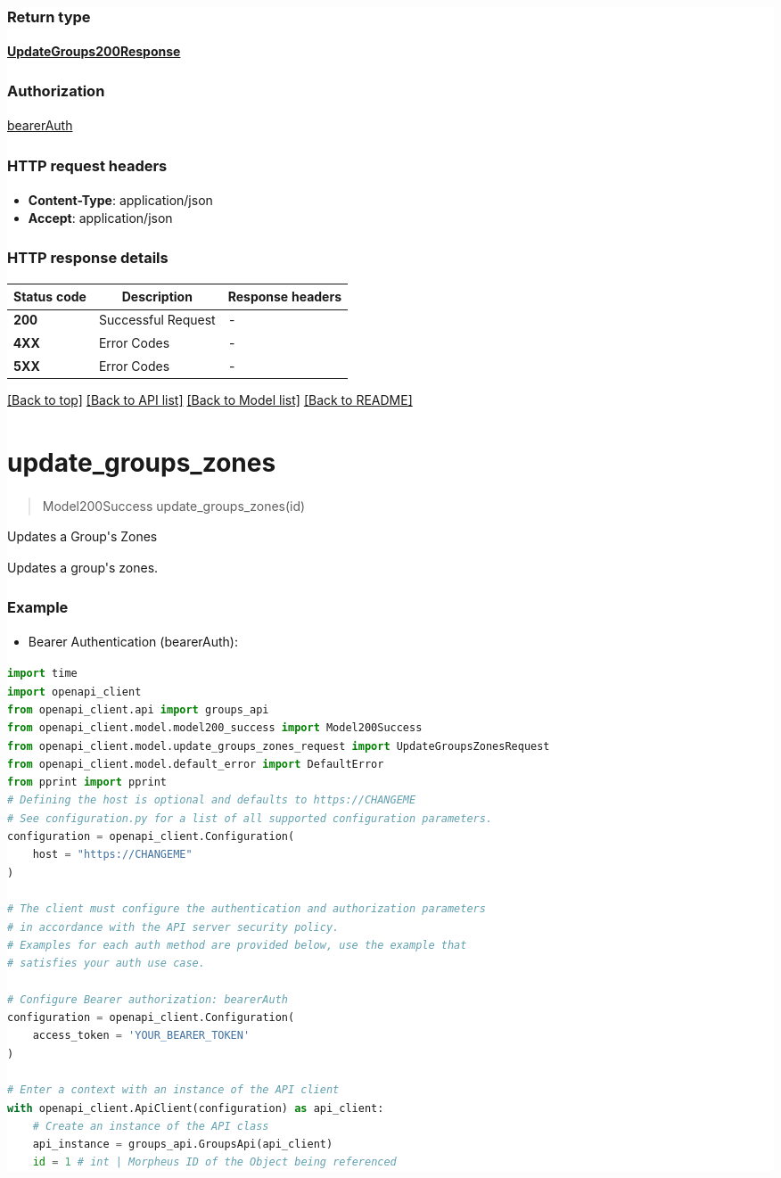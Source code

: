### Return type

[**UpdateGroups200Response**](UpdateGroups200Response.md)

### Authorization

[bearerAuth](../README.md#bearerAuth)

### HTTP request headers

 - **Content-Type**: application/json
 - **Accept**: application/json


### HTTP response details

| Status code | Description | Response headers |
|-------------|-------------|------------------|
**200** | Successful Request |  -  |
**4XX** | Error Codes |  -  |
**5XX** | Error Codes |  -  |

[[Back to top]](#) [[Back to API list]](../README.md#documentation-for-api-endpoints) [[Back to Model list]](../README.md#documentation-for-models) [[Back to README]](../README.md)

# **update_groups_zones**
> Model200Success update_groups_zones(id)

Updates a Group's Zones

Updates a group's zones. 

### Example

* Bearer Authentication (bearerAuth):

```python
import time
import openapi_client
from openapi_client.api import groups_api
from openapi_client.model.model200_success import Model200Success
from openapi_client.model.update_groups_zones_request import UpdateGroupsZonesRequest
from openapi_client.model.default_error import DefaultError
from pprint import pprint
# Defining the host is optional and defaults to https://CHANGEME
# See configuration.py for a list of all supported configuration parameters.
configuration = openapi_client.Configuration(
    host = "https://CHANGEME"
)

# The client must configure the authentication and authorization parameters
# in accordance with the API server security policy.
# Examples for each auth method are provided below, use the example that
# satisfies your auth use case.

# Configure Bearer authorization: bearerAuth
configuration = openapi_client.Configuration(
    access_token = 'YOUR_BEARER_TOKEN'
)

# Enter a context with an instance of the API client
with openapi_client.ApiClient(configuration) as api_client:
    # Create an instance of the API class
    api_instance = groups_api.GroupsApi(api_client)
    id = 1 # int | Morpheus ID of the Object being referenced
```